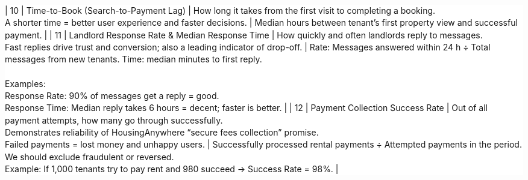 | 10                             | Time-to-Book (Search-to-Payment Lag)                          | How long it takes from the first visit to completing a booking.<br>A shorter time = better user experience and faster decisions.                                                                                                                                                                                                                                                                                                                                                                                                                                                                                                                                                                                                                 | Median hours between tenant’s first property view and successful payment.                                                                                                                                                                                                                                                                                                                                                                                                                                                                                                                                                                                                                                                       |
| 11                             | Landlord Response Rate & Median Response Time                 | How quickly and often landlords reply to messages.<br>Fast replies drive trust and conversion; also a leading indicator of drop-off.                                                                                                                                                                                                                                                                                                                                                                                                                                                                                                                                                                                                             | Rate: Messages answered within 24 h ÷ Total messages from new tenants. Time: median minutes to first reply.<br><br>Examples:<br>Response Rate: 90% of messages get a reply = good.<br>Response Time: Median reply takes 6 hours = decent; faster is better.                                                                                                                                                                                                                                                                                                                                                                                                                                                                     |
| 12                             | Payment Collection Success Rate                               | Out of all payment attempts, how many go through successfully.<br>Demonstrates reliability of HousingAnywhere “secure fees collection” promise. <br>Failed payments = lost money and unhappy users.                                                                                                                                                                                                                                                                                                                                                                                                                                                                                                                                              | Successfully processed rental payments ÷ Attempted payments in the period. We should exclude fraudulent or reversed.<br>Example: If 1,000 tenants try to pay rent and 980 succeed → Success Rate = 98%.                                                                                                                                                                                                                                                                                                                                                                                                                                                                                                                         |